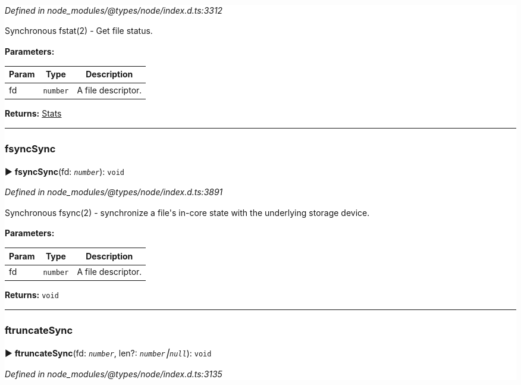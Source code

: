 

*Defined in node_modules/@types/node/index.d.ts:3312*



Synchronous fstat(2) - Get file status.


**Parameters:**

| Param | Type | Description |
| ------ | ------ | ------ |
| fd | `number`   |  A file descriptor. |





**Returns:** [Stats](../classes/_node_modules__types_node_index_d_._fs_.stats.md)





___

<a id="fsyncsync"></a>

###  fsyncSync

► **fsyncSync**(fd: *`number`*): `void`



*Defined in node_modules/@types/node/index.d.ts:3891*



Synchronous fsync(2) - synchronize a file's in-core state with the underlying storage device.


**Parameters:**

| Param | Type | Description |
| ------ | ------ | ------ |
| fd | `number`   |  A file descriptor. |





**Returns:** `void`





___

<a id="ftruncatesync"></a>

###  ftruncateSync

► **ftruncateSync**(fd: *`number`*, len?: *`number`⎮`null`*): `void`



*Defined in node_modules/@types/node/index.d.ts:3135*
